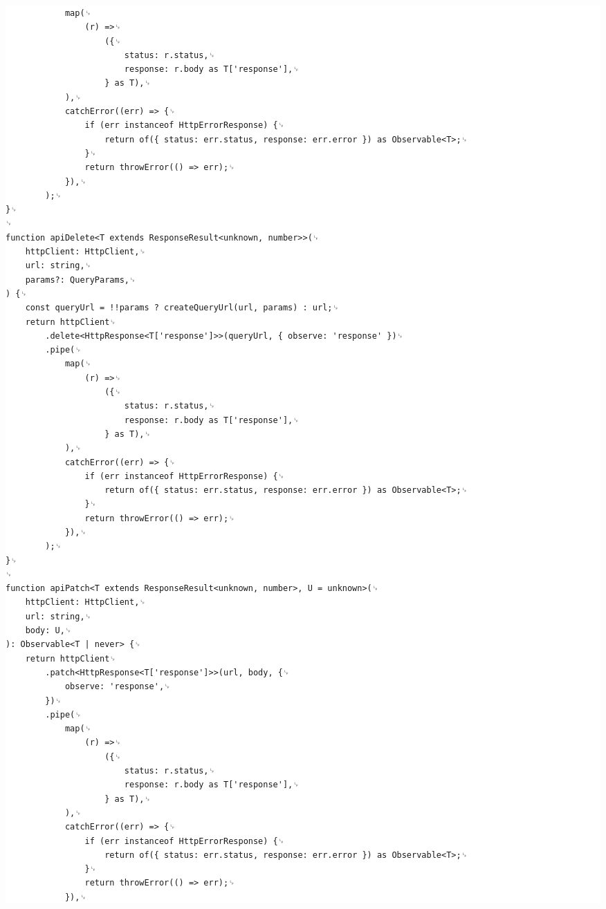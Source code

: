     			map(␊
    				(r) =>␊
    					({␊
    						status: r.status,␊
    						response: r.body as T['response'],␊
    					} as T),␊
    			),␊
    			catchError((err) => {␊
    				if (err instanceof HttpErrorResponse) {␊
    					return of({ status: err.status, response: err.error }) as Observable<T>;␊
    				}␊
    				return throwError(() => err);␊
    			}),␊
    		);␊
    }␊
    ␊
    function apiDelete<T extends ResponseResult<unknown, number>>(␊
    	httpClient: HttpClient,␊
    	url: string,␊
    	params?: QueryParams,␊
    ) {␊
    	const queryUrl = !!params ? createQueryUrl(url, params) : url;␊
    	return httpClient␊
    		.delete<HttpResponse<T['response']>>(queryUrl, { observe: 'response' })␊
    		.pipe(␊
    			map(␊
    				(r) =>␊
    					({␊
    						status: r.status,␊
    						response: r.body as T['response'],␊
    					} as T),␊
    			),␊
    			catchError((err) => {␊
    				if (err instanceof HttpErrorResponse) {␊
    					return of({ status: err.status, response: err.error }) as Observable<T>;␊
    				}␊
    				return throwError(() => err);␊
    			}),␊
    		);␊
    }␊
    ␊
    function apiPatch<T extends ResponseResult<unknown, number>, U = unknown>(␊
    	httpClient: HttpClient,␊
    	url: string,␊
    	body: U,␊
    ): Observable<T | never> {␊
    	return httpClient␊
    		.patch<HttpResponse<T['response']>>(url, body, {␊
    			observe: 'response',␊
    		})␊
    		.pipe(␊
    			map(␊
    				(r) =>␊
    					({␊
    						status: r.status,␊
    						response: r.body as T['response'],␊
    					} as T),␊
    			),␊
    			catchError((err) => {␊
    				if (err instanceof HttpErrorResponse) {␊
    					return of({ status: err.status, response: err.error }) as Observable<T>;␊
    				}␊
    				return throwError(() => err);␊
    			}),␊